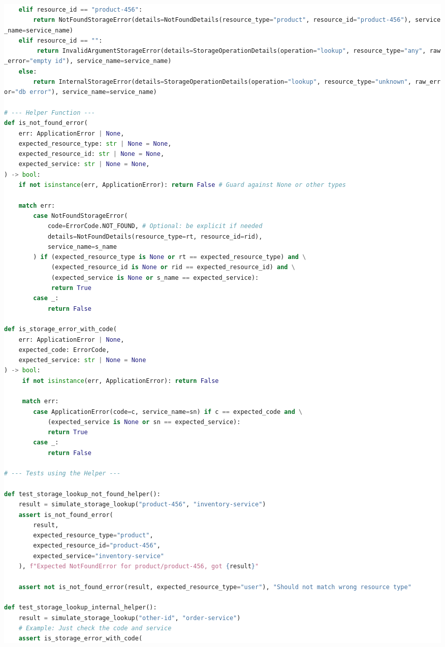 ```python
    elif resource_id == "product-456":
        return NotFoundStorageError(details=NotFoundDetails(resource_type="product", resource_id="product-456"), service_name=service_name)
    elif resource_id == "":
         return InvalidArgumentStorageError(details=StorageOperationDetails(operation="lookup", resource_type="any", raw_error="empty id"), service_name=service_name)
    else:
        return InternalStorageError(details=StorageOperationDetails(operation="lookup", resource_type="unknown", raw_error="db error"), service_name=service_name)

# --- Helper Function ---
def is_not_found_error(
    err: ApplicationError | None,
    expected_resource_type: str | None = None,
    expected_resource_id: str | None = None,
    expected_service: str | None = None,
) -> bool:
    if not isinstance(err, ApplicationError): return False # Guard against None or other types

    match err:
        case NotFoundStorageError(
            code=ErrorCode.NOT_FOUND, # Optional: be explicit if needed
            details=NotFoundDetails(resource_type=rt, resource_id=rid),
            service_name=s_name
        ) if (expected_resource_type is None or rt == expected_resource_type) and \
             (expected_resource_id is None or rid == expected_resource_id) and \
             (expected_service is None or s_name == expected_service):
             return True
        case _:
            return False

def is_storage_error_with_code(
    err: ApplicationError | None,
    expected_code: ErrorCode,
    expected_service: str | None = None
) -> bool:
     if not isinstance(err, ApplicationError): return False

     match err:
        case ApplicationError(code=c, service_name=sn) if c == expected_code and \
            (expected_service is None or sn == expected_service):
            return True
        case _:
            return False

# --- Tests using the Helper ---

def test_storage_lookup_not_found_helper():
    result = simulate_storage_lookup("product-456", "inventory-service")
    assert is_not_found_error(
        result,
        expected_resource_type="product",
        expected_resource_id="product-456",
        expected_service="inventory-service"
    ), f"Expected NotFoundError for product/product-456, got {result}"

    assert not is_not_found_error(result, expected_resource_type="user"), "Should not match wrong resource type"

def test_storage_lookup_internal_helper():
    result = simulate_storage_lookup("other-id", "order-service")
    # Example: Just check the code and service
    assert is_storage_error_with_code(
```